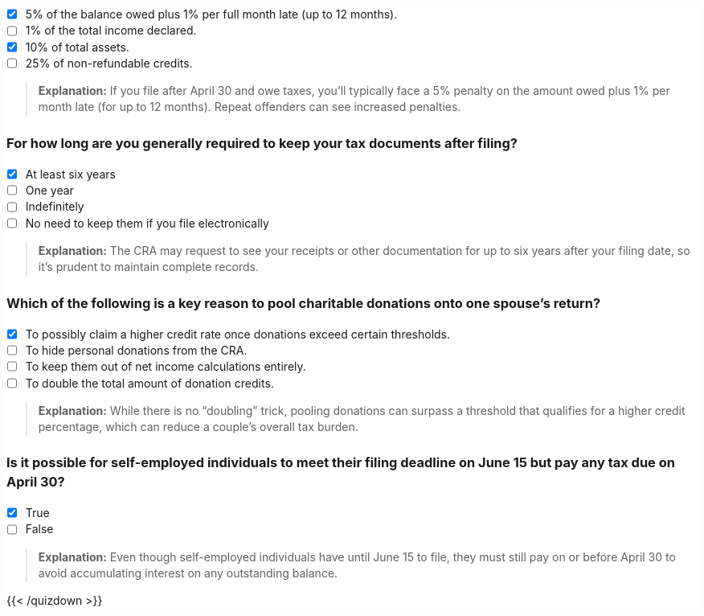 - [x] 5% of the balance owed plus 1% per full month late (up to 12 months).
- [ ] 1% of the total income declared.
- [x] 10% of total assets.
- [ ] 25% of non-refundable credits.

> **Explanation:** If you file after April 30 and owe taxes, you’ll typically face a 5% penalty on the amount owed plus 1% per month late (for up to 12 months). Repeat offenders can see increased penalties.


### For how long are you generally required to keep your tax documents after filing?

- [x] At least six years
- [ ] One year
- [ ] Indefinitely
- [ ] No need to keep them if you file electronically

> **Explanation:** The CRA may request to see your receipts or other documentation for up to six years after your filing date, so it’s prudent to maintain complete records.


### Which of the following is a key reason to pool charitable donations onto one spouse’s return?

- [x] To possibly claim a higher credit rate once donations exceed certain thresholds.
- [ ] To hide personal donations from the CRA.
- [ ] To keep them out of net income calculations entirely.
- [ ] To double the total amount of donation credits.

> **Explanation:** While there is no “doubling” trick, pooling donations can surpass a threshold that qualifies for a higher credit percentage, which can reduce a couple’s overall tax burden.


### Is it possible for self-employed individuals to meet their filing deadline on June 15 but pay any tax due on April 30?

- [x] True
- [ ] False

> **Explanation:** Even though self-employed individuals have until June 15 to file, they must still pay on or before April 30 to avoid accumulating interest on any outstanding balance.

{{< /quizdown >}}
